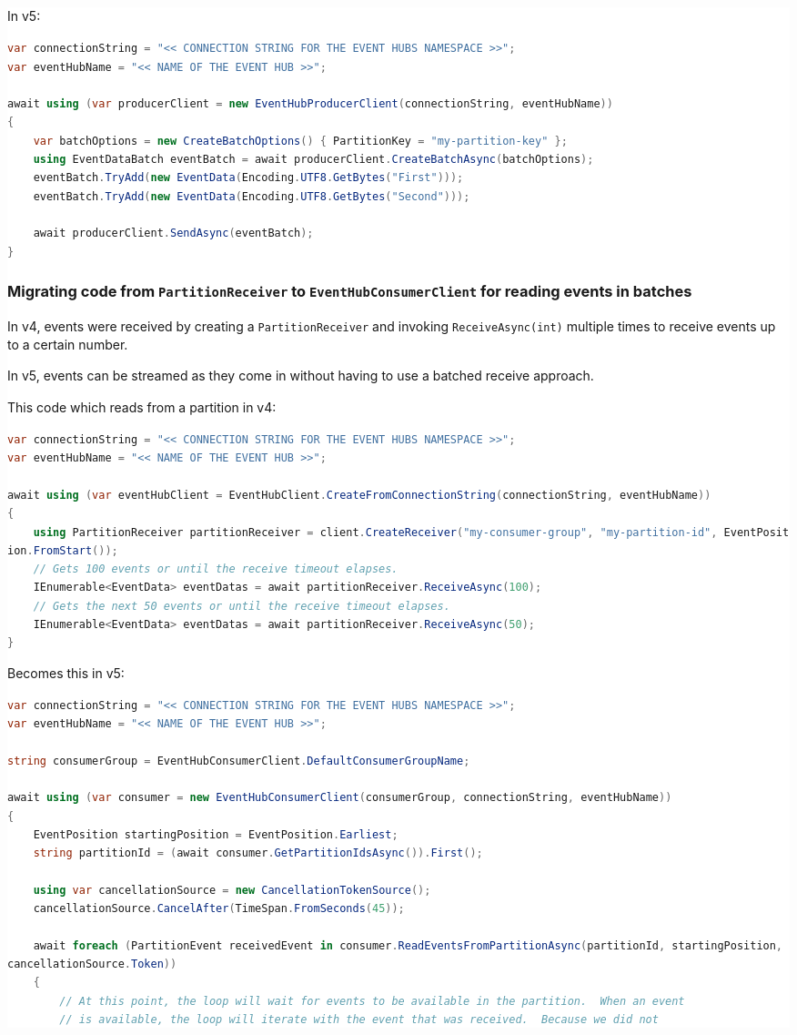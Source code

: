 In v5:
```csharp
var connectionString = "<< CONNECTION STRING FOR THE EVENT HUBS NAMESPACE >>";
var eventHubName = "<< NAME OF THE EVENT HUB >>";

await using (var producerClient = new EventHubProducerClient(connectionString, eventHubName))
{
    var batchOptions = new CreateBatchOptions() { PartitionKey = "my-partition-key" };
    using EventDataBatch eventBatch = await producerClient.CreateBatchAsync(batchOptions);
    eventBatch.TryAdd(new EventData(Encoding.UTF8.GetBytes("First")));
    eventBatch.TryAdd(new EventData(Encoding.UTF8.GetBytes("Second")));
    
    await producerClient.SendAsync(eventBatch);
}
```

### Migrating code from `PartitionReceiver` to `EventHubConsumerClient` for reading events in batches

In v4, events were received by creating a `PartitionReceiver` and invoking `ReceiveAsync(int)` multiple times to receive
events up to a certain number.

In v5, events can be streamed as they come in without having to use a batched receive approach.

This code which reads from a partition in v4:

```csharp
var connectionString = "<< CONNECTION STRING FOR THE EVENT HUBS NAMESPACE >>";
var eventHubName = "<< NAME OF THE EVENT HUB >>";

await using (var eventHubClient = EventHubClient.CreateFromConnectionString(connectionString, eventHubName))
{
    using PartitionReceiver partitionReceiver = client.CreateReceiver("my-consumer-group", "my-partition-id", EventPosition.FromStart());
    // Gets 100 events or until the receive timeout elapses.
    IEnumerable<EventData> eventDatas = await partitionReceiver.ReceiveAsync(100);
    // Gets the next 50 events or until the receive timeout elapses.
    IEnumerable<EventData> eventDatas = await partitionReceiver.ReceiveAsync(50);
}
```

Becomes this in v5:
```csharp
var connectionString = "<< CONNECTION STRING FOR THE EVENT HUBS NAMESPACE >>";
var eventHubName = "<< NAME OF THE EVENT HUB >>";

string consumerGroup = EventHubConsumerClient.DefaultConsumerGroupName;

await using (var consumer = new EventHubConsumerClient(consumerGroup, connectionString, eventHubName))
{
    EventPosition startingPosition = EventPosition.Earliest;
    string partitionId = (await consumer.GetPartitionIdsAsync()).First();

    using var cancellationSource = new CancellationTokenSource();
    cancellationSource.CancelAfter(TimeSpan.FromSeconds(45));

    await foreach (PartitionEvent receivedEvent in consumer.ReadEventsFromPartitionAsync(partitionId, startingPosition, cancellationSource.Token))
    {
        // At this point, the loop will wait for events to be available in the partition.  When an event
        // is available, the loop will iterate with the event that was received.  Because we did not
```